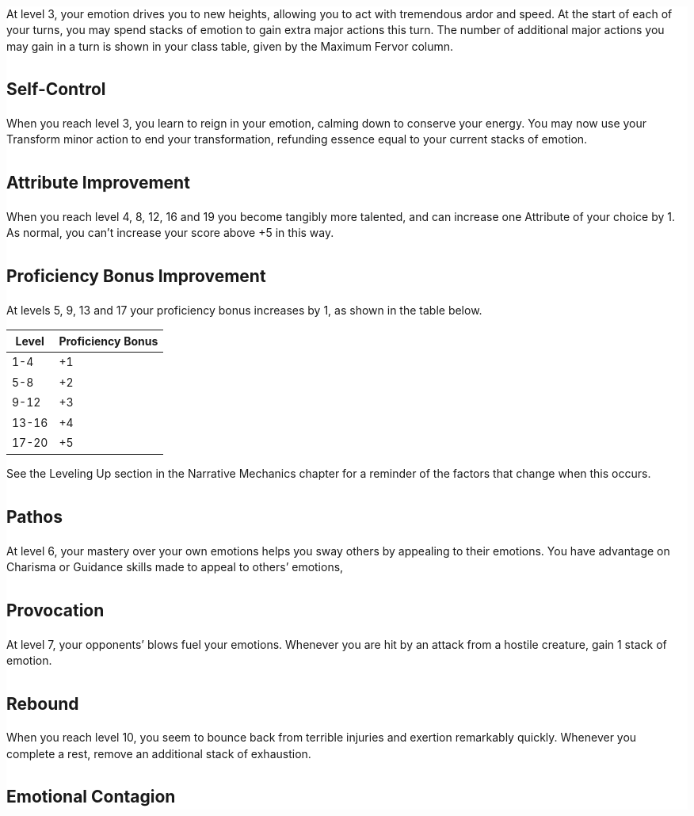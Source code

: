 At level 3, your emotion drives you to new heights, allowing you to act with tremendous ardor and speed. At the start of each of your turns, you may spend stacks of emotion to gain extra major actions this turn. The number of additional major actions you may gain in a turn is shown in your class table, given by the Maximum Fervor column.

## Self-Control

When you reach level 3, you learn to reign in your emotion, calming down to conserve your energy. You may now use your Transform minor action to end your transformation, refunding essence equal to your current stacks of emotion.

## Attribute Improvement

When you reach level 4, 8, 12, 16 and 19 you become tangibly more talented, and can increase one Attribute of your choice by 1. As normal, you can’t increase your score above +5 in this way.

## Proficiency Bonus Improvement

At levels 5, 9, 13 and 17 your proficiency bonus increases by 1, as shown in the table below.

| Level | Proficiency Bonus |
| ----- | ----------------- |
| 1-4   | +1                |
| 5-8   | +2                |
| 9-12  | +3                |
| 13-16 | +4                |
| 17-20 | +5                |

See the Leveling Up section in the Narrative Mechanics chapter for a reminder of the factors that change when this occurs.

## Pathos

At level 6, your mastery over your own emotions helps you sway others by appealing to their emotions. You have advantage on Charisma or Guidance skills made to appeal to others’ emotions,

## Provocation

At level 7, your opponents’ blows fuel your emotions. Whenever you are hit by an attack from a hostile creature, gain 1 stack of emotion.

## Rebound

When you reach level 10, you seem to bounce back from terrible injuries and exertion remarkably quickly. Whenever you complete a rest, remove an additional stack of exhaustion.

## Emotional Contagion
